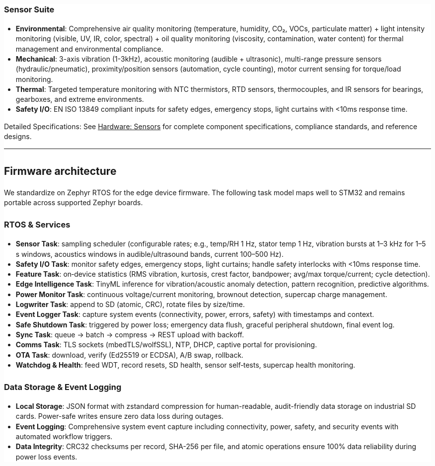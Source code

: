 ### Sensor Suite

- **Environmental**: Comprehensive air quality monitoring (temperature, humidity, CO₂, VOCs, particulate matter) + light intensity monitoring (visible, UV, IR, color, spectral) + oil quality monitoring (viscosity, contamination, water content) for thermal management and environmental compliance.
- **Mechanical**: 3-axis vibration (1-3kHz), acoustic monitoring (audible + ultrasonic), multi-range pressure sensors (hydraulic/pneumatic), proximity/position sensors (automation, cycle counting), motor current sensing for torque/load monitoring.
- **Thermal**: Targeted temperature monitoring with NTC thermistors, RTD sensors, thermocouples, and IR sensors for bearings, gearboxes, and extreme environments.
- **Safety I/O**: EN ISO 13849 compliant inputs for safety edges, emergency stops, light curtains with <10ms response time.

Detailed Specifications: See [Hardware: Sensors](/docs/esocore-sensors) for complete component specifications, compliance standards, and reference designs.

---

## Firmware architecture

We standardize on Zephyr RTOS for the edge device firmware. The following task model maps well to STM32 and remains portable across supported Zephyr boards.

### RTOS & Services

- **Sensor Task**: sampling scheduler (configurable rates; e.g., temp/RH 1 Hz, stator temp 1 Hz, vibration bursts at 1–3 kHz for 1–5 s windows, acoustics windows in audible/ultrasound bands, current 100–500 Hz).
- **Safety I/O Task**: monitor safety edges, emergency stops, light curtains; handle safety interlocks with <10ms response time.
- **Feature Task**: on‑device statistics (RMS vibration, kurtosis, crest factor, bandpower; avg/max torque/current; cycle detection).
- **Edge Intelligence Task**: TinyML inference for vibration/acoustic anomaly detection, pattern recognition, predictive algorithms.
- **Power Monitor Task**: continuous voltage/current monitoring, brownout detection, supercap charge management.
- **Logwriter Task**: append to SD (atomic, CRC), rotate files by size/time.
- **Event Logger Task**: capture system events (connectivity, power, errors, safety) with timestamps and context.
- **Safe Shutdown Task**: triggered by power loss; emergency data flush, graceful peripheral shutdown, final event log.
- **Sync Task**: queue → batch → compress → REST upload with backoff.
- **Comms Task**: TLS sockets (mbedTLS/wolfSSL), NTP, DHCP, captive portal for provisioning.
- **OTA Task**: download, verify (Ed25519 or ECDSA), A/B swap, rollback.
- **Watchdog & Health**: feed WDT, record resets, SD health, sensor self‑tests, supercap health monitoring.

### Data Storage & Event Logging

- **Local Storage**: JSON format with zstandard compression for human-readable, audit-friendly data storage on industrial SD cards. Power-safe writes ensure zero data loss during outages.
- **Event Logging**: Comprehensive system event capture including connectivity, power, safety, and security events with automated workflow triggers.
- **Data Integrity**: CRC32 checksums per record, SHA-256 per file, and atomic operations ensure 100% data reliability during power loss events.
